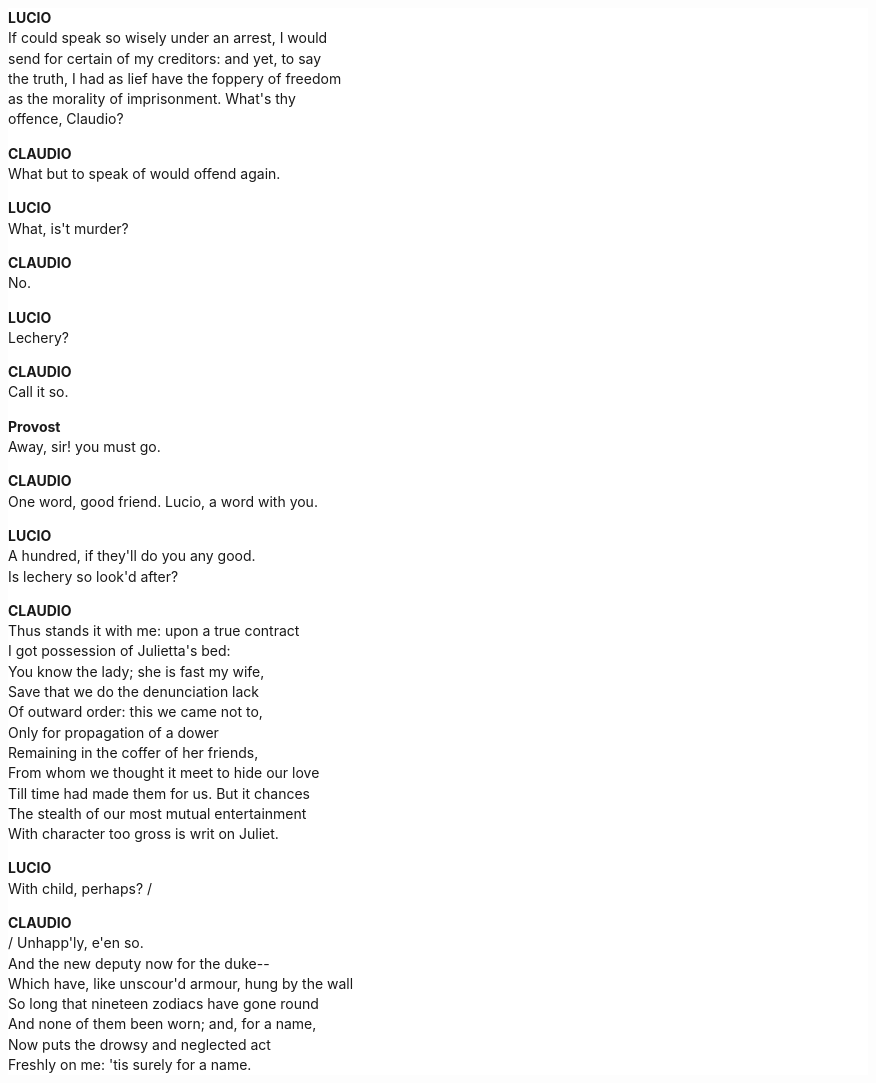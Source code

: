 **LUCIO**  
If could speak so wisely under an arrest, I would  
send for certain of my creditors: and yet, to say  
the truth, I had as lief have the foppery of freedom  
as the morality of imprisonment. What's thy  
offence, Claudio?

**CLAUDIO**  
What but to speak of would offend again.

**LUCIO**  
What, is't murder?

**CLAUDIO**  
No.

**LUCIO**  
Lechery?

**CLAUDIO**  
Call it so.

**Provost**  
Away, sir! you must go.

**CLAUDIO**  
One word, good friend. Lucio, a word with you.

**LUCIO**  
A hundred, if they'll do you any good.  
Is lechery so look'd after?

**CLAUDIO**  
Thus stands it with me: upon a true contract  
I got possession of Julietta's bed:  
You know the lady; she is fast my wife,  
Save that we do the denunciation lack  
Of outward order: this we came not to,  
Only for propagation of a dower  
Remaining in the coffer of her friends,  
From whom we thought it meet to hide our love  
Till time had made them for us. But it chances  
The stealth of our most mutual entertainment  
With character too gross is writ on Juliet.

**LUCIO**  
With child, perhaps? /

**CLAUDIO**  
/ Unhapp'ly, e'en so.  
And the new deputy now for the duke--  
Which have, like unscour'd armour, hung by the wall  
So long that nineteen zodiacs have gone round  
And none of them been worn; and, for a name,  
Now puts the drowsy and neglected act  
Freshly on me: 'tis surely for a name.
